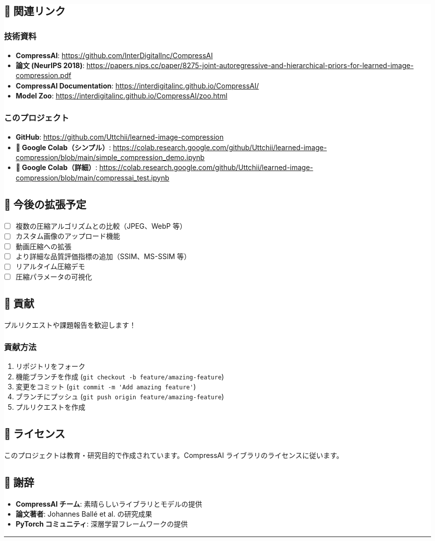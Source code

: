 ## 🔗 関連リンク

### 技術資料

- **CompressAI**: https://github.com/InterDigitalInc/CompressAI
- **論文 (NeurIPS 2018)**: https://papers.nips.cc/paper/8275-joint-autoregressive-and-hierarchical-priors-for-learned-image-compression.pdf
- **CompressAI Documentation**: https://interdigitalinc.github.io/CompressAI/
- **Model Zoo**: https://interdigitalinc.github.io/CompressAI/zoo.html

### このプロジェクト

- **GitHub**: https://github.com/Uttchii/learned-image-compression
- **🎯 Google Colab（シンプル）**: https://colab.research.google.com/github/Uttchii/learned-image-compression/blob/main/simple_compression_demo.ipynb
- **🔬 Google Colab（詳細）**: https://colab.research.google.com/github/Uttchii/learned-image-compression/blob/main/compressai_test.ipynb

## 🚧 今後の拡張予定

- [ ] 複数の圧縮アルゴリズムとの比較（JPEG、WebP 等）
- [ ] カスタム画像のアップロード機能
- [ ] 動画圧縮への拡張
- [ ] より詳細な品質評価指標の追加（SSIM、MS-SSIM 等）
- [ ] リアルタイム圧縮デモ
- [ ] 圧縮パラメータの可視化

## 🤝 貢献

プルリクエストや課題報告を歓迎します！

### 貢献方法

1. リポジトリをフォーク
2. 機能ブランチを作成 (`git checkout -b feature/amazing-feature`)
3. 変更をコミット (`git commit -m 'Add amazing feature'`)
4. ブランチにプッシュ (`git push origin feature/amazing-feature`)
5. プルリクエストを作成

## 📄 ライセンス

このプロジェクトは教育・研究目的で作成されています。CompressAI ライブラリのライセンスに従います。

## 🙏 謝辞

- **CompressAI チーム**: 素晴らしいライブラリとモデルの提供
- **論文著者**: Johannes Ballé et al. の研究成果
- **PyTorch コミュニティ**: 深層学習フレームワークの提供

---
